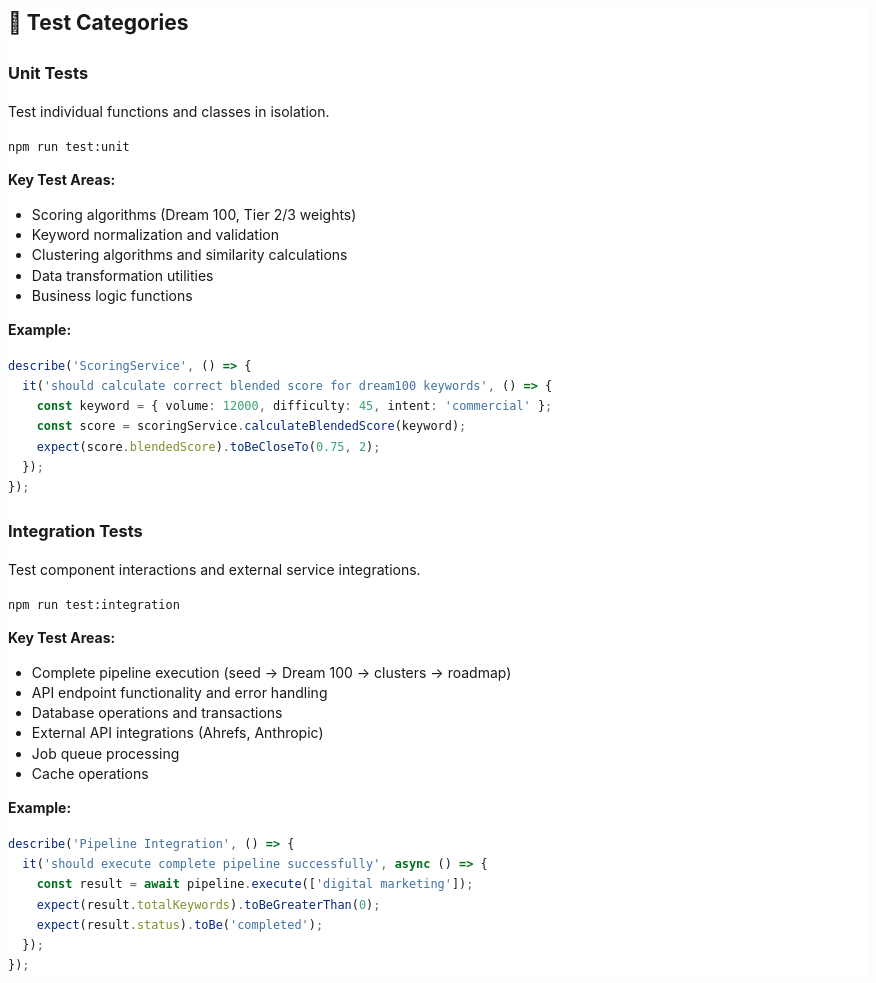 ## 🧪 Test Categories

### Unit Tests

Test individual functions and classes in isolation.

```bash
npm run test:unit
```

**Key Test Areas:**
- Scoring algorithms (Dream 100, Tier 2/3 weights)
- Keyword normalization and validation
- Clustering algorithms and similarity calculations
- Data transformation utilities
- Business logic functions

**Example:**
```typescript
describe('ScoringService', () => {
  it('should calculate correct blended score for dream100 keywords', () => {
    const keyword = { volume: 12000, difficulty: 45, intent: 'commercial' };
    const score = scoringService.calculateBlendedScore(keyword);
    expect(score.blendedScore).toBeCloseTo(0.75, 2);
  });
});
```

### Integration Tests

Test component interactions and external service integrations.

```bash
npm run test:integration
```

**Key Test Areas:**
- Complete pipeline execution (seed → Dream 100 → clusters → roadmap)
- API endpoint functionality and error handling
- Database operations and transactions
- External API integrations (Ahrefs, Anthropic)
- Job queue processing
- Cache operations

**Example:**
```typescript
describe('Pipeline Integration', () => {
  it('should execute complete pipeline successfully', async () => {
    const result = await pipeline.execute(['digital marketing']);
    expect(result.totalKeywords).toBeGreaterThan(0);
    expect(result.status).toBe('completed');
  });
});
```

